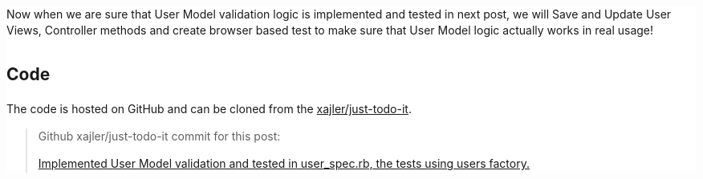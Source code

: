 Now when we are sure that User Model validation logic is implemented and tested in next
post, we will Save and Update User Views, Controller methods and create browser based
test to make sure that User Model logic actually works in real usage!

## Code

The code is hosted on GitHub and can be cloned from the [xajler/just-todo-it](https://github.com/xajler/just-todo-it).

> Github xajler/just-todo-it commit for this post:
>
> [Implemented User Model validation and tested in user_spec.rb, the tests using users factory.](https://github.com/xajler/just-todo-it/commit/f2edd5551c915bba59b3aabb8c894325cf4f5414)

